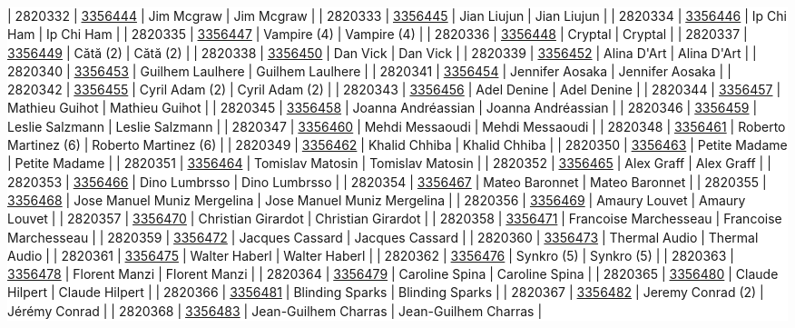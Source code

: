| 2820332 | [3356444](https://www.discogs.com/artist/3356444) | Jim Mcgraw | Jim Mcgraw |
| 2820333 | [3356445](https://www.discogs.com/artist/3356445) | Jian Liujun | Jian Liujun |
| 2820334 | [3356446](https://www.discogs.com/artist/3356446) | Ip Chi Ham | Ip Chi Ham |
| 2820335 | [3356447](https://www.discogs.com/artist/3356447) | Vampire (4) | Vampire (4) |
| 2820336 | [3356448](https://www.discogs.com/artist/3356448) | Cryptal | Cryptal |
| 2820337 | [3356449](https://www.discogs.com/artist/3356449) | Cătă (2) | Cătă (2) |
| 2820338 | [3356450](https://www.discogs.com/artist/3356450) | Dan Vick | Dan Vick |
| 2820339 | [3356452](https://www.discogs.com/artist/3356452) | Alina D'Art | Alina D'Art |
| 2820340 | [3356453](https://www.discogs.com/artist/3356453) | Guilhem Laulhere | Guilhem Laulhere |
| 2820341 | [3356454](https://www.discogs.com/artist/3356454) | Jennifer Aosaka | Jennifer Aosaka |
| 2820342 | [3356455](https://www.discogs.com/artist/3356455) | Cyril Adam (2) | Cyril Adam (2) |
| 2820343 | [3356456](https://www.discogs.com/artist/3356456) | Adel Denine | Adel Denine |
| 2820344 | [3356457](https://www.discogs.com/artist/3356457) | Mathieu Guihot | Mathieu Guihot |
| 2820345 | [3356458](https://www.discogs.com/artist/3356458) | Joanna Andréassian | Joanna Andréassian |
| 2820346 | [3356459](https://www.discogs.com/artist/3356459) | Leslie Salzmann | Leslie Salzmann |
| 2820347 | [3356460](https://www.discogs.com/artist/3356460) | Mehdi Messaoudi | Mehdi Messaoudi |
| 2820348 | [3356461](https://www.discogs.com/artist/3356461) | Roberto Martinez (6) | Roberto Martinez (6) |
| 2820349 | [3356462](https://www.discogs.com/artist/3356462) | Khalid Chhiba | Khalid Chhiba |
| 2820350 | [3356463](https://www.discogs.com/artist/3356463) | Petite Madame | Petite Madame |
| 2820351 | [3356464](https://www.discogs.com/artist/3356464) | Tomislav Matosin | Tomislav Matosin |
| 2820352 | [3356465](https://www.discogs.com/artist/3356465) | Alex Graff | Alex Graff |
| 2820353 | [3356466](https://www.discogs.com/artist/3356466) | Dino Lumbrsso | Dino Lumbrsso |
| 2820354 | [3356467](https://www.discogs.com/artist/3356467) | Mateo Baronnet | Mateo Baronnet |
| 2820355 | [3356468](https://www.discogs.com/artist/3356468) | Jose Manuel Muniz Mergelina | Jose Manuel Muniz Mergelina |
| 2820356 | [3356469](https://www.discogs.com/artist/3356469) | Amaury Louvet | Amaury Louvet |
| 2820357 | [3356470](https://www.discogs.com/artist/3356470) | Christian Girardot | Christian Girardot |
| 2820358 | [3356471](https://www.discogs.com/artist/3356471) | Francoise Marchesseau | Francoise Marchesseau |
| 2820359 | [3356472](https://www.discogs.com/artist/3356472) | Jacques Cassard | Jacques Cassard |
| 2820360 | [3356473](https://www.discogs.com/artist/3356473) | Thermal Audio | Thermal Audio |
| 2820361 | [3356475](https://www.discogs.com/artist/3356475) | Walter Haberl | Walter Haberl |
| 2820362 | [3356476](https://www.discogs.com/artist/3356476) | Synkro (5) | Synkro (5) |
| 2820363 | [3356478](https://www.discogs.com/artist/3356478) | Florent Manzi | Florent Manzi |
| 2820364 | [3356479](https://www.discogs.com/artist/3356479) | Caroline Spina | Caroline Spina |
| 2820365 | [3356480](https://www.discogs.com/artist/3356480) | Claude Hilpert | Claude Hilpert |
| 2820366 | [3356481](https://www.discogs.com/artist/3356481) | Blinding Sparks | Blinding Sparks |
| 2820367 | [3356482](https://www.discogs.com/artist/3356482) | Jeremy Conrad (2) | Jérémy Conrad |
| 2820368 | [3356483](https://www.discogs.com/artist/3356483) | Jean-Guilhem Charras | Jean-Guilhem Charras |